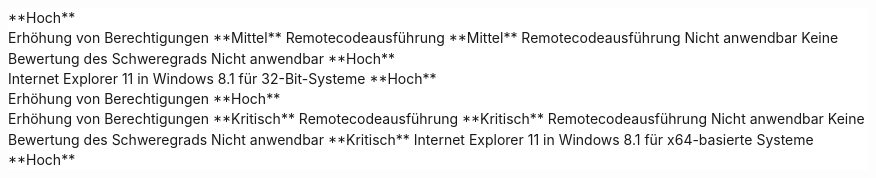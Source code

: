 <td style="border:1px solid black;">
**Hoch**<br/>
Erhöhung von Berechtigungen
</td>
<td style="border:1px solid black;">
**Mittel**
Remotecodeausführung
</td>
<td style="border:1px solid black;">
**Mittel**
Remotecodeausführung
</td>
<td style="border:1px solid black;">
Nicht anwendbar
</td>
<td style="border:1px solid black;">
Keine Bewertung des Schweregrads
</td>
<td style="border:1px solid black;">
Nicht anwendbar
</td>
<td style="border:1px solid black;">
**Hoch**<br/>
</td>
</tr>
<tr>
<td style="border:1px solid black;">
Internet Explorer 11 in Windows 8.1 für 32-Bit-Systeme
</td>
<td style="border:1px solid black;">
**Hoch**<br/>
Erhöhung von Berechtigungen
</td>
<td style="border:1px solid black;">
**Hoch**<br/>
Erhöhung von Berechtigungen
</td>
<td style="border:1px solid black;">
**Kritisch**
Remotecodeausführung
</td>
<td style="border:1px solid black;">
**Kritisch**
Remotecodeausführung
</td>
<td style="border:1px solid black;">
Nicht anwendbar
</td>
<td style="border:1px solid black;">
Keine Bewertung des Schweregrads
</td>
<td style="border:1px solid black;">
Nicht anwendbar
</td>
<td style="border:1px solid black;">
**Kritisch**
</td>
</tr>
<tr class="alternateRow">
<td style="border:1px solid black;">
Internet Explorer 11 in Windows 8.1 für x64-basierte Systeme
</td>
<td style="border:1px solid black;">
**Hoch**<br/>